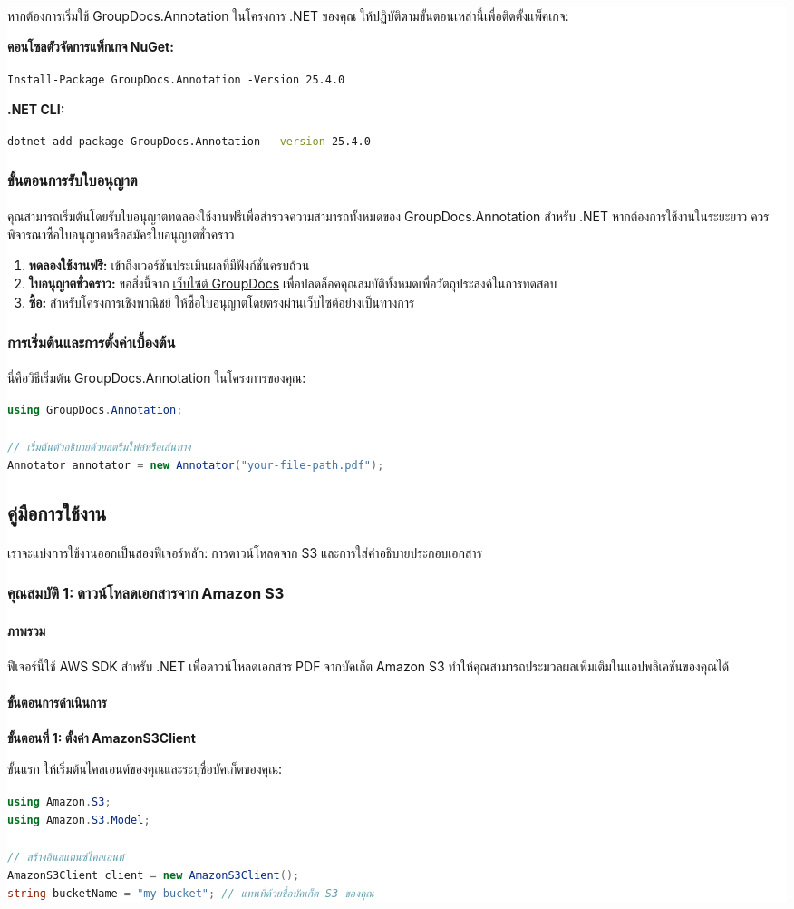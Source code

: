 หากต้องการเริ่มใช้ GroupDocs.Annotation ในโครงการ .NET ของคุณ ให้ปฏิบัติตามขั้นตอนเหล่านี้เพื่อติดตั้งแพ็คเกจ:

**คอนโซลตัวจัดการแพ็กเกจ NuGet:**
```shell
Install-Package GroupDocs.Annotation -Version 25.4.0
```

**\.NET CLI:**
```bash
dotnet add package GroupDocs.Annotation --version 25.4.0
```

### ขั้นตอนการรับใบอนุญาต

คุณสามารถเริ่มต้นโดยรับใบอนุญาตทดลองใช้งานฟรีเพื่อสำรวจความสามารถทั้งหมดของ GroupDocs.Annotation สำหรับ .NET หากต้องการใช้งานในระยะยาว ควรพิจารณาซื้อใบอนุญาตหรือสมัครใบอนุญาตชั่วคราว

1. **ทดลองใช้งานฟรี:** เข้าถึงเวอร์ชันประเมินผลที่มีฟังก์ชั่นครบถ้วน
2. **ใบอนุญาตชั่วคราว:** ขอสิ่งนี้จาก [เว็บไซต์ GroupDocs](https://purchase.groupdocs.com/temporary-license/) เพื่อปลดล็อคคุณสมบัติทั้งหมดเพื่อวัตถุประสงค์ในการทดสอบ
3. **ซื้อ:** สำหรับโครงการเชิงพาณิชย์ ให้ซื้อใบอนุญาตโดยตรงผ่านเว็บไซต์อย่างเป็นทางการ

### การเริ่มต้นและการตั้งค่าเบื้องต้น

นี่คือวิธีเริ่มต้น GroupDocs.Annotation ในโครงการของคุณ:

```csharp
using GroupDocs.Annotation;

// เริ่มต้นตัวอธิบายด้วยสตรีมไฟล์หรือเส้นทาง
Annotator annotator = new Annotator("your-file-path.pdf");
```

## คู่มือการใช้งาน

เราจะแบ่งการใช้งานออกเป็นสองฟีเจอร์หลัก: การดาวน์โหลดจาก S3 และการใส่คำอธิบายประกอบเอกสาร

### คุณสมบัติ 1: ดาวน์โหลดเอกสารจาก Amazon S3

#### ภาพรวม

ฟีเจอร์นี้ใช้ AWS SDK สำหรับ .NET เพื่อดาวน์โหลดเอกสาร PDF จากบัคเก็ต Amazon S3 ทำให้คุณสามารถประมวลผลเพิ่มเติมในแอปพลิเคชันของคุณได้

#### ขั้นตอนการดำเนินการ

**ขั้นตอนที่ 1: ตั้งค่า AmazonS3Client**

ขั้นแรก ให้เริ่มต้นไคลเอนต์ของคุณและระบุชื่อบัคเก็ตของคุณ:

```csharp
using Amazon.S3;
using Amazon.S3.Model;

// สร้างอินสแตนซ์ไคลเอนต์
AmazonS3Client client = new AmazonS3Client();
string bucketName = "my-bucket"; // แทนที่ด้วยชื่อบัคเก็ต S3 ของคุณ
```
